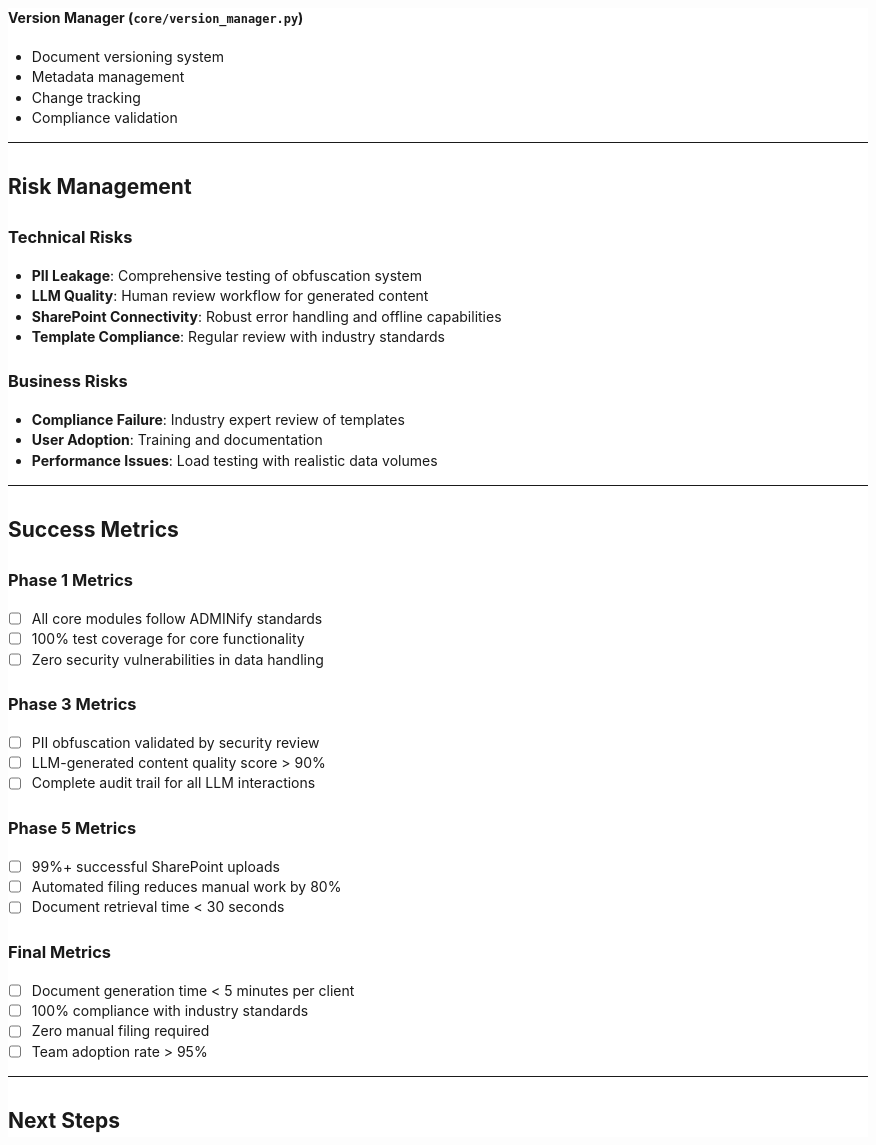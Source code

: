 #### **Version Manager (`core/version_manager.py`)**
- Document versioning system
- Metadata management
- Change tracking
- Compliance validation

---

## Risk Management

### **Technical Risks**
- **PII Leakage**: Comprehensive testing of obfuscation system
- **LLM Quality**: Human review workflow for generated content
- **SharePoint Connectivity**: Robust error handling and offline capabilities
- **Template Compliance**: Regular review with industry standards

### **Business Risks**
- **Compliance Failure**: Industry expert review of templates
- **User Adoption**: Training and documentation
- **Performance Issues**: Load testing with realistic data volumes

---

## Success Metrics

### **Phase 1 Metrics**
- [ ] All core modules follow ADMINify standards
- [ ] 100% test coverage for core functionality
- [ ] Zero security vulnerabilities in data handling

### **Phase 3 Metrics**
- [ ] PII obfuscation validated by security review
- [ ] LLM-generated content quality score > 90%
- [ ] Complete audit trail for all LLM interactions

### **Phase 5 Metrics**
- [ ] 99%+ successful SharePoint uploads
- [ ] Automated filing reduces manual work by 80%
- [ ] Document retrieval time < 30 seconds

### **Final Metrics**
- [ ] Document generation time < 5 minutes per client
- [ ] 100% compliance with industry standards
- [ ] Zero manual filing required
- [ ] Team adoption rate > 95%

---

## Next Steps
